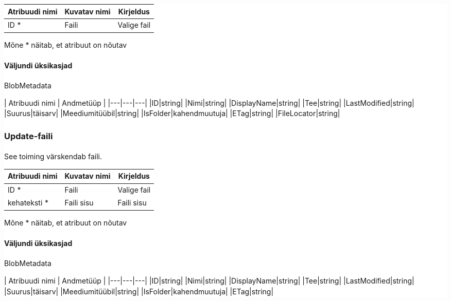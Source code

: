 
|Atribuudi nimi| Kuvatav nimi|Kirjeldus|
| ---|---|---|
|ID *|Faili|Valige fail|

Mõne * näitab, et atribuut on nõutav

#### <a name="output-details"></a>Väljundi üksikasjad

BlobMetadata


| Atribuudi nimi | Andmetüüp |
|---|---|---|
|ID|string|
|Nimi|string|
|DisplayName|string|
|Tee|string|
|LastModified|string|
|Suurus|täisarv|
|Meediumitüübil|string|
|IsFolder|kahendmuutuja|
|ETag|string|
|FileLocator|string|




### <a name="update-file"></a>Update-faili
See toiming värskendab faili. 


|Atribuudi nimi| Kuvatav nimi|Kirjeldus|
| ---|---|---|
|ID *|Faili|Valige fail|
|kehateksti *|Faili sisu|Faili sisu|

Mõne * näitab, et atribuut on nõutav

#### <a name="output-details"></a>Väljundi üksikasjad

BlobMetadata


| Atribuudi nimi | Andmetüüp |
|---|---|---|
|ID|string|
|Nimi|string|
|DisplayName|string|
|Tee|string|
|LastModified|string|
|Suurus|täisarv|
|Meediumitüübil|string|
|IsFolder|kahendmuutuja|
|ETag|string|